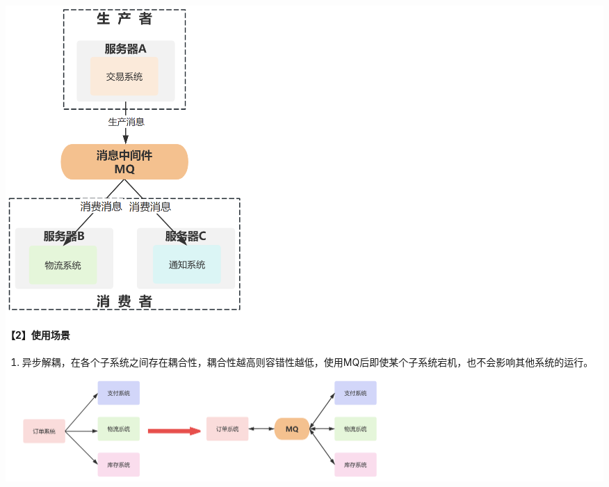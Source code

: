 <img src="_media/middleware/RocketMq/异步处理模型.png" style="zoom:50%;" />

#### 【2】使用场景

1. 异步解耦，在各个子系统之间存在耦合性，耦合性越高则容错性越低，使用MQ后即使某个子系统宕机，也不会影响其他系统的运行。

   <img src="_media/middleware/RocketMq/异步解耦.png" alt="image-20231223183455816" style="zoom:50%;" />
